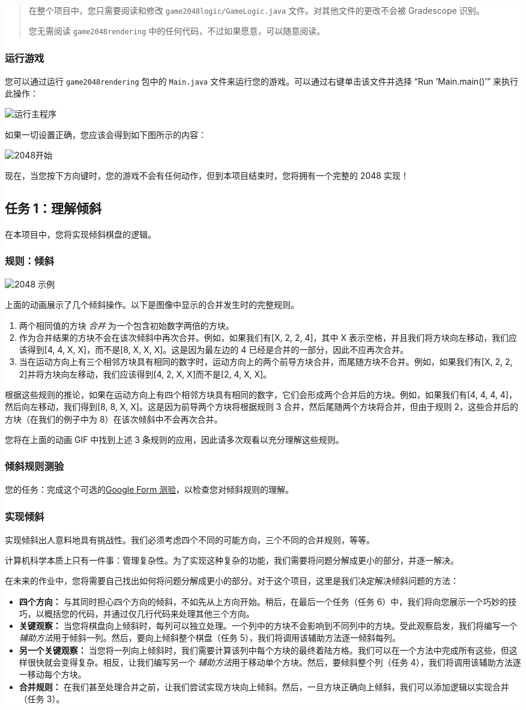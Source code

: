 > 在整个项目中，您只需要阅读和修改 `game2048logic/GameLogic.java` 文件。对其他文件的更改不会被 Gradescope 识别。
>
> 您无需阅读 `game2048rendering` 中的任何代码，不过如果愿意，可以随意阅读。

### 运行游戏

您可以通过运行 `game2048rendering` 包中的 `Main.java` 文件来运行您的游戏。可以通过右键单击该文件并选择 “Run ‘Main.main()’” 来执行此操作：

![运行主程序](https://sp25.datastructur.es/projects/proj0/img/run-main.png)

如果一切设置正确，您应该会得到如下图所示的内容：

![2048开始](https://sp25.datastructur.es/projects/proj0/img/2048-start.png)

现在，当您按下方向键时，您的游戏不会有任何动作，但到本项目结束时，您将拥有一个完整的 2048 实现！

## 任务 1：理解倾斜

在本项目中，您将实现倾斜棋盘的逻辑。

### 规则：倾斜

![2048 示例](https://sp25.datastructur.es/projects/proj0/img/example-2048.gif)

上面的动画展示了几个倾斜操作。以下是图像中显示的合并发生时的完整规则。

1. 两个相同值的方块 *合并* 为一个包含初始数字两倍的方块。
2. 作为合并结果的方块不会在该次倾斜中再次合并。例如，如果我们有[X, 2, 2, 4]，其中 X 表示空格，并且我们将方块向左移动，我们应该得到[4, 4, X, X]，而不是[8, X, X, X]。这是因为最左边的 4 已经是合并的一部分，因此不应再次合并。
3. 当在运动方向上有三个相邻方块具有相同的数字时，运动方向上的两个前导方块合并，而尾随方块不合并。例如，如果我们有[X, 2, 2, 2]并将方块向左移动，我们应该得到[4, 2, X, X]而不是[2, 4, X, X]。

根据这些规则的推论，如果在运动方向上有四个相邻方块具有相同的数字，它们会形成两个合并后的方块。例如，如果我们有[4, 4, 4, 4]，然后向左移动，我们得到[8, 8, X, X]。这是因为前导两个方块将根据规则 3 合并，然后尾随两个方块将合并，但由于规则 2，这些合并后的方块（在我们的例子中为 8）在该次倾斜中不会再次合并。

您将在上面的动画 GIF 中找到上述 3 条规则的应用，因此请多次观看以充分理解这些规则。

### 倾斜规则测验

您的任务：完成这个可选的[Google Form 测验](https://forms.gle/xW74vQnK7dZAjS6eA)，以检查您对倾斜规则的理解。

### 实现倾斜

实现倾斜出人意料地具有挑战性。我们必须考虑四个不同的可能方向，三个不同的合并规则，等等。

计算机科学本质上只有一件事：管理复杂性。为了实现这种复杂的功能，我们需要将问题分解成更小的部分，并逐一解决。

在未来的作业中，您将需要自己找出如何将问题分解成更小的部分。对于这个项目，这里是我们决定解决倾斜问题的方法：

- **四个方向：** 与其同时担心四个方向的倾斜，不如先从上方向开始。稍后，在最后一个任务（任务 6）中，我们将向您展示一个巧妙的技巧，以概括您的代码，并通过仅几行代码来处理其他三个方向。
- **关键观察：** 当您将棋盘向上倾斜时，每列可以独立处理。一个列中的方块不会影响到不同列中的方块。受此观察启发，我们将编写一个 *辅助方法*用于倾斜一列。然后，要向上倾斜整个棋盘（任务 5），我们将调用该辅助方法逐一倾斜每列。
- **另一个关键观察：** 当您将一列向上倾斜时，我们需要计算该列中每个方块的最终着陆方格。我们可以在一个方法中完成所有这些，但这样很快就会变得复杂。相反，让我们编写另一个 *辅助方法*用于移动单个方块。然后，要倾斜整个列（任务 4），我们将调用该辅助方法逐一移动每个方块。
- **合并规则：** 在我们甚至处理合并之前，让我们尝试实现方块向上倾斜。然后，一旦方块正确向上倾斜，我们可以添加逻辑以实现合并（任务 3）。
